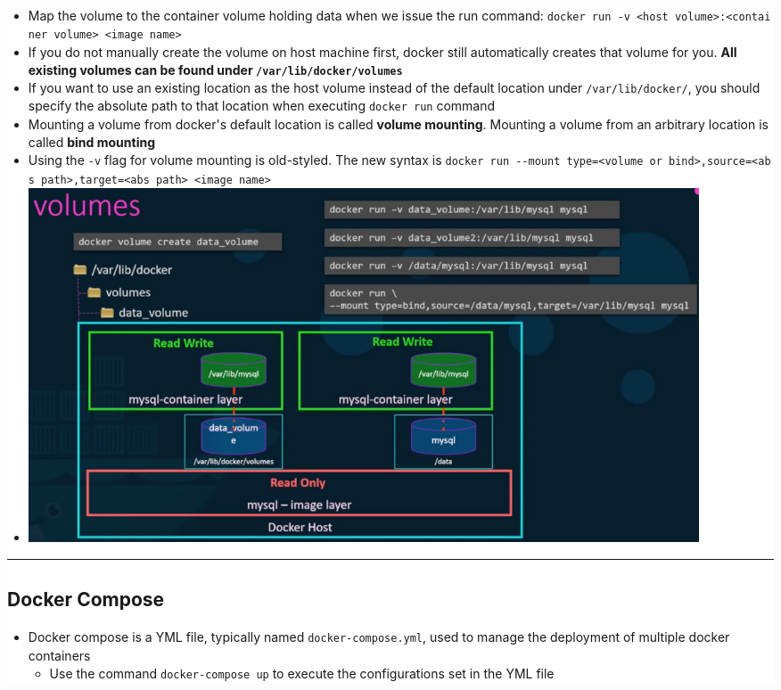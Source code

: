   - Map the volume to the container volume holding data when we issue the run command: `docker run -v <host volume>:<container volume> <image name>`
  - If you do not manually create the volume on host machine first, docker still automatically creates that volume for you. **All existing volumes can be found under `/var/lib/docker/volumes`**
  - If you want to use an existing location as the host volume instead of the default location under `/var/lib/docker/`, you should specify the absolute path to that location when executing `docker run` command
  - Mounting a volume from docker's default location is called **volume mounting**. Mounting a volume from an arbitrary location is called **bind mounting**
  - Using the `-v` flag for volume mounting is old-styled. The new syntax is `docker run --mount type=<volume or bind>,source=<abs path>,target=<abs path> <image name>`
  - <img src="img/volume-mounting.png" width="90%">

<hr/>

## Docker Compose
- Docker compose is a YML file, typically named `docker-compose.yml`, used to manage the deployment of multiple docker containers
  - Use the command `docker-compose up` to execute the configurations set in the YML file